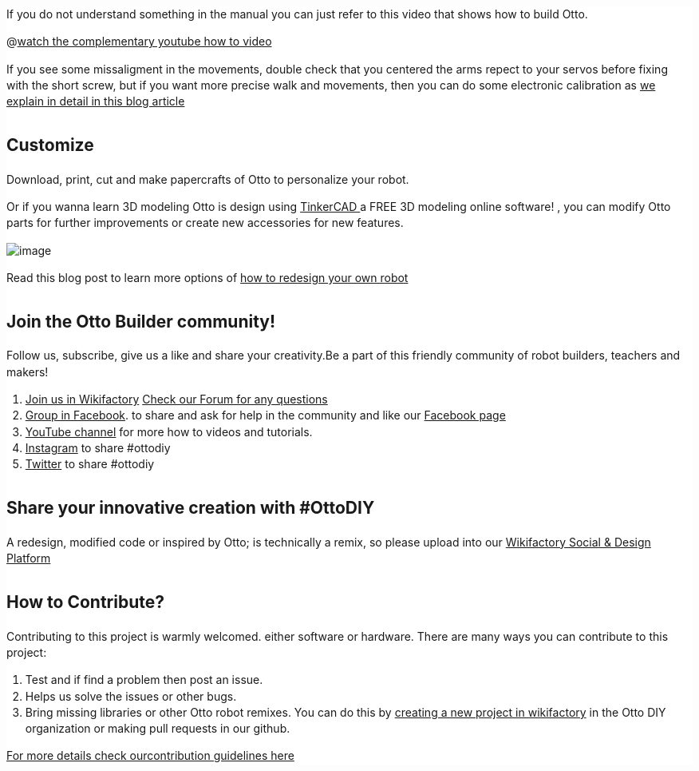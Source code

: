 If you do not understand something in the manual you can just refer to this video that shows how to build Otto.

@[watch the complementary youtube how to video](https://youtube.com/embed/34v7R0FrSNE)

If you see some missaligment in the movements, double check that you centered the arms repect to your servos before fixing with the short screw, but if you want more precise walk and movements, then you can do some electronic calibration as [we explain in detail in this blog article](https://www.ottodiy.com/blog/calibration)

## Customize

Download, print, cut and make papercrafts of Otto to personalize your robot.

Or if you wanna learn 3D modeling Otto is design using [TinkerCAD ](https://www.tinkercad.com/users/h8O1zJQboeH-camilo-parra-palacio)a FREE 3D modeling online software! , you can modify Otto parts for further improvements or create new accessories for new features.

![image](https://wikifactory.com/files/RmlsZToyNDE2NzM%3D)

Read this blog post to learn more options of [how to redesign your own robot](https://www.ottodiy.com/blog/design)

## Join the Otto Builder community!

Follow us, subscribe, give us a like and share your creativity.Be a part of this friendly community of robot builders, teachers and makers!

1. [Join us in Wikifactory](https://wikifactory.com/invite/SW52aXRlTGluazo3Ng/ZzHGYHg9oAwik0u-vJrz-x0fsEWrONV54SaYpNx9t1A) [Check our Forum for any questions](https://wikifactory.com/+OttoDIY/forum)
2. [Group in Facebook](https://www.facebook.com/groups/ottodiy/). to share and ask for help in the community and like our [Facebook page](https://www.facebook.com/ottodiy/)
3. [YouTube channel](https://www.youtube.com/c/ottodiy?sub_confirmation=1) for more how to videos and tutorials.
4. [Instagram](https://www.instagram.com/ottodiy/) to share \#ottodiy
5. [Twitter](https://twitter.com/ottodiy) to share \#ottodiy

## Share your innovative creation with #OttoDIY
A redesign, modified code or inspired by Otto; is technically a remix, so please upload into our [Wikifactory Social & Design Platform](https://wikifactory.com/+OttoDIY/projects)

 ## How to Contribute?
 Contributing to this project is warmly welcomed. either software or hardware. There are many ways you can contribute to this project:
1. Test and if find a problem then post an issue.
2. Helps us solve the issues or other bugs.
3. Bring missing libraries or other Otto robot remixes.
You can do this by [creating a new project in wikifactory](https://wikifactory.com/new-project) in the Otto DIY organization or making pull requests in our github.

[For more details check ourcontribution guidelines here](https://github.com/Open-Hardware-Leaders/OttoDIY/blob/master/CONTRIBUTING.md)
